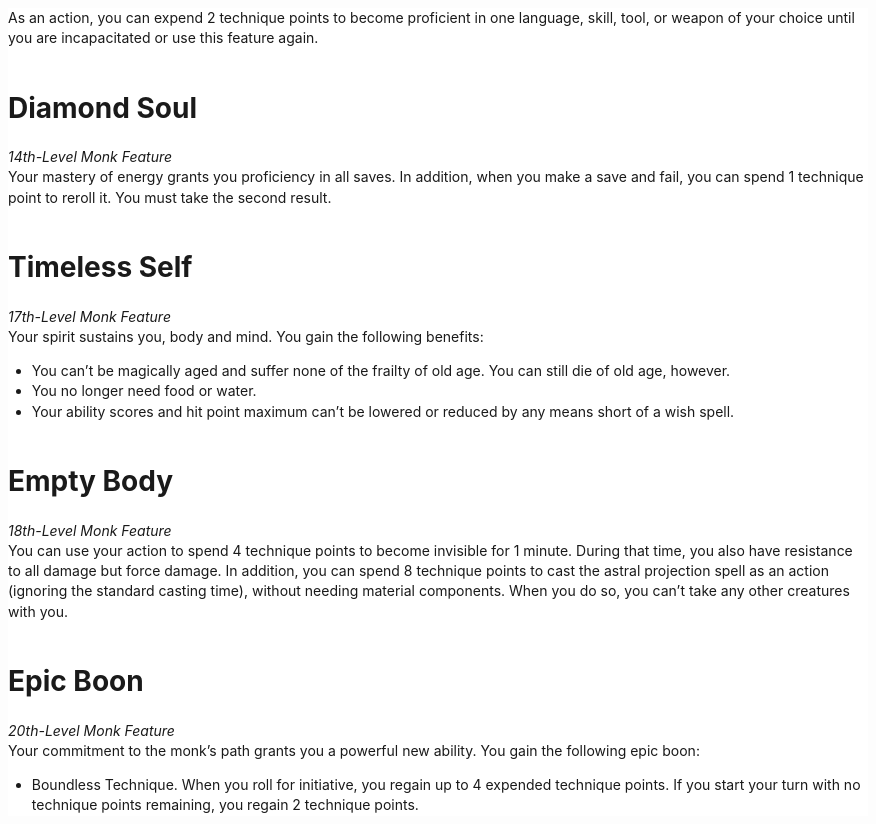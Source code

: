 As an action, you can expend 2 technique points to become proficient in one language, skill, tool, or weapon of your choice until you are incapacitated or use this feature again.
# Diamond Soul
*14th-Level Monk Feature*  
Your mastery of energy grants you proficiency in all saves. In addition, when you make a save and fail, you can spend 1 technique point to reroll it. You must take the second result.
# Timeless Self
*17th-Level Monk Feature*  
Your spirit sustains you, body and mind. You gain the following benefits:
* You can’t be magically aged and suffer none of the frailty of old age. You can still die of old age, however.
* You no longer need food or water.
* Your ability scores and hit point maximum can’t be lowered or reduced by any means short of a wish spell.
# Empty Body
*18th-Level Monk Feature*  
You can use your action to spend 4 technique points to become invisible for 1 minute. During that time, you also have resistance to all damage but force damage. In addition, you can spend 8 technique points to cast the astral projection spell as an action (ignoring the standard casting time), without needing material components. When you do so, you can’t take any other creatures with you.
# Epic Boon
*20th-Level Monk Feature*  
Your commitment to the monk’s path grants you a powerful new ability. You gain the following epic boon:
* Boundless Technique. When you roll for initiative, you regain up to 4 expended technique points. If you start your turn with no technique points remaining, you regain 2 technique points.